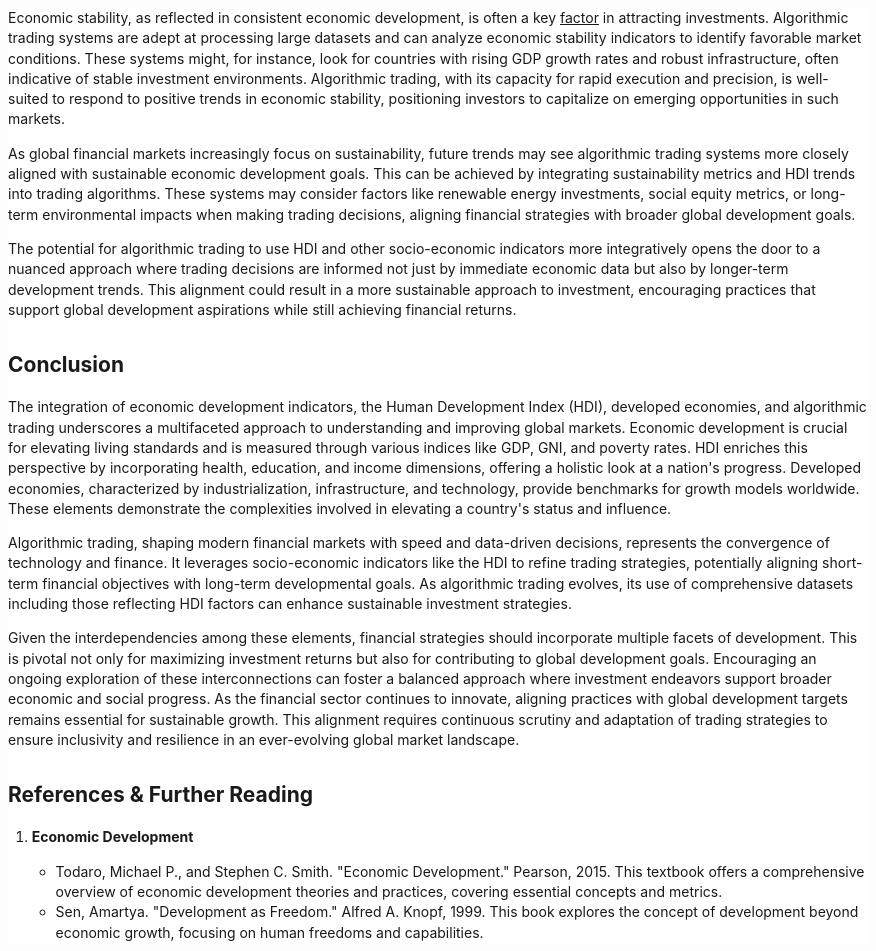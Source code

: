Economic stability, as reflected in consistent economic development, is often a key [factor](/wiki/factor-investing) in attracting investments. Algorithmic trading systems are adept at processing large datasets and can analyze economic stability indicators to identify favorable market conditions. These systems might, for instance, look for countries with rising GDP growth rates and robust infrastructure, often indicative of stable investment environments. Algorithmic trading, with its capacity for rapid execution and precision, is well-suited to respond to positive trends in economic stability, positioning investors to capitalize on emerging opportunities in such markets.

As global financial markets increasingly focus on sustainability, future trends may see algorithmic trading systems more closely aligned with sustainable economic development goals. This can be achieved by integrating sustainability metrics and HDI trends into trading algorithms. These systems may consider factors like renewable energy investments, social equity metrics, or long-term environmental impacts when making trading decisions, aligning financial strategies with broader global development goals.

The potential for algorithmic trading to use HDI and other socio-economic indicators more integratively opens the door to a nuanced approach where trading decisions are informed not just by immediate economic data but also by longer-term development trends. This alignment could result in a more sustainable approach to investment, encouraging practices that support global development aspirations while still achieving financial returns.

## Conclusion

The integration of economic development indicators, the Human Development Index (HDI), developed economies, and algorithmic trading underscores a multifaceted approach to understanding and improving global markets. Economic development is crucial for elevating living standards and is measured through various indices like GDP, GNI, and poverty rates. HDI enriches this perspective by incorporating health, education, and income dimensions, offering a holistic look at a nation's progress. Developed economies, characterized by industrialization, infrastructure, and technology, provide benchmarks for growth models worldwide. These elements demonstrate the complexities involved in elevating a country's status and influence.

Algorithmic trading, shaping modern financial markets with speed and data-driven decisions, represents the convergence of technology and finance. It leverages socio-economic indicators like the HDI to refine trading strategies, potentially aligning short-term financial objectives with long-term developmental goals. As algorithmic trading evolves, its use of comprehensive datasets including those reflecting HDI factors can enhance sustainable investment strategies.

Given the interdependencies among these elements, financial strategies should incorporate multiple facets of development. This is pivotal not only for maximizing investment returns but also for contributing to global development goals. Encouraging an ongoing exploration of these interconnections can foster a balanced approach where investment endeavors support broader economic and social progress. As the financial sector continues to innovate, aligning practices with global development targets remains essential for sustainable growth. This alignment requires continuous scrutiny and adaptation of trading strategies to ensure inclusivity and resilience in an ever-evolving global market landscape.

## References & Further Reading

1. **Economic Development**

   - Todaro, Michael P., and Stephen C. Smith. "Economic Development." Pearson, 2015. This textbook offers a comprehensive overview of economic development theories and practices, covering essential concepts and metrics.
   - Sen, Amartya. "Development as Freedom." Alfred A. Knopf, 1999. This book explores the concept of development beyond economic growth, focusing on human freedoms and capabilities.
